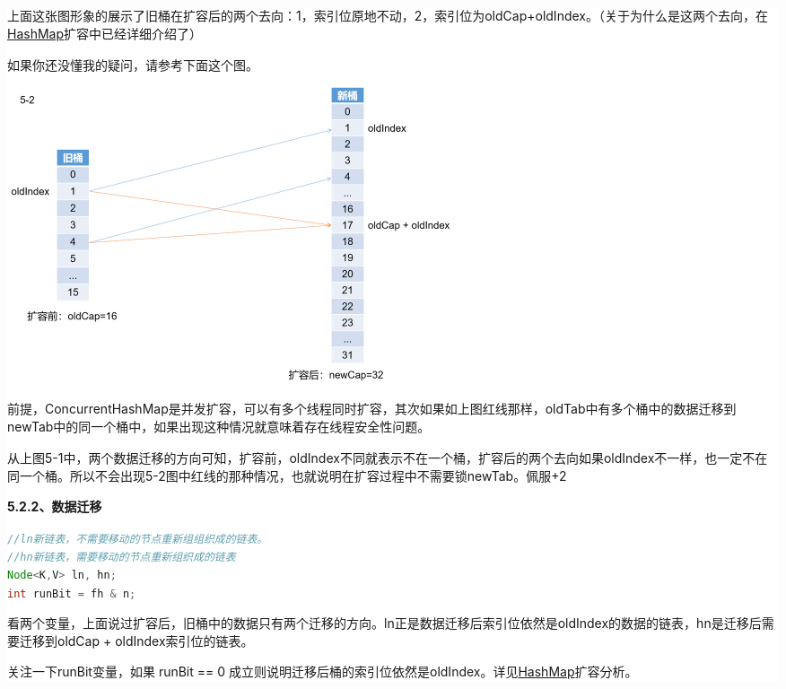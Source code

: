 上面这张图形象的展示了旧桶在扩容后的两个去向：1，索引位原地不动，2，索引位为oldCap+oldIndex。（关于为什么是这两个去向，在[HashMap](https://www.cnblogs.com/hello-shf/p/12168181.html)扩容中已经详细介绍了）

如果你还没懂我的疑问，请参考下面这个图。

<img src="media/1635748-20200113164252551-1234632431.png" alt="img" style="zoom:50%;" />

前提，ConcurrentHashMap是并发扩容，可以有多个线程同时扩容，其次如果如上图红线那样，oldTab中有多个桶中的数据迁移到newTab中的同一个桶中，如果出现这种情况就意味着存在线程安全性问题。

从上图5-1中，两个数据迁移的方向可知，扩容前，oldIndex不同就表示不在一个桶，扩容后的两个去向如果oldIndex不一样，也一定不在同一个桶。所以不会出现5-2图中红线的那种情况，也就说明在扩容过程中不需要锁newTab。佩服+2

 

**5.2.2、数据迁移**

```java
//ln新链表，不需要移动的节点重新组组织成的链表。
//hn新链表，需要移动的节点重新组织成的链表
Node<K,V> ln, hn;
int runBit = fh & n;
```

看两个变量，上面说过扩容后，旧桶中的数据只有两个迁移的方向。ln正是数据迁移后索引位依然是oldIndex的数据的链表，hn是迁移后需要迁移到oldCap + oldIndex索引位的链表。

关注一下runBit变量，如果 runBit == 0 成立则说明迁移后桶的索引位依然是oldIndex。详见[HashMap](https://www.cnblogs.com/hello-shf/p/12168181.html)扩容分析。

